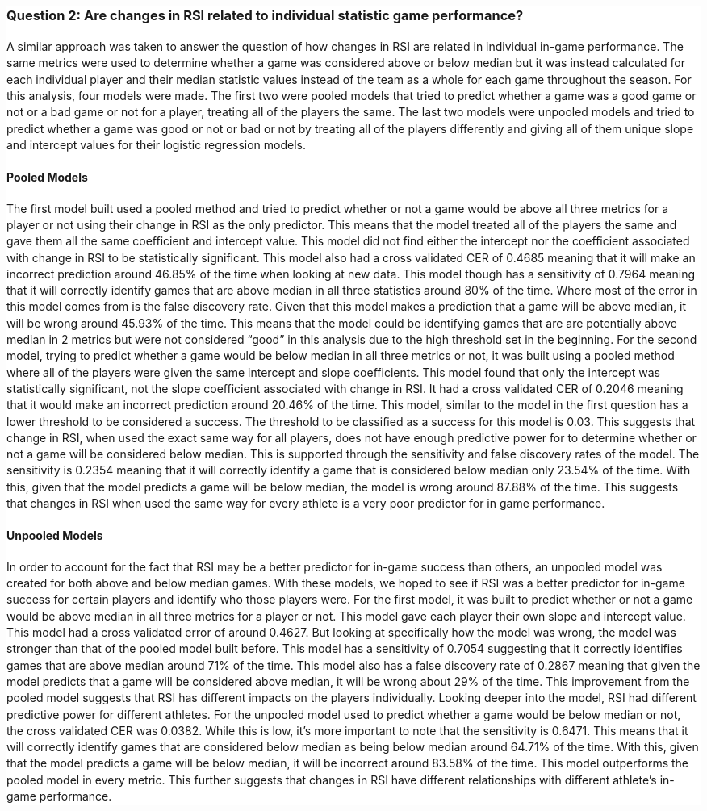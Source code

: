 ### Question 2: Are changes in RSI related to individual statistic game performance?

A similar approach was taken to answer the question of how changes in RSI are related in individual in-game performance. The same metrics were used to determine whether a game was considered above or below median but it was instead calculated for each individual player and their median statistic values instead of the team as a whole for each game throughout the season. For this analysis, four models were made. The first two were pooled models that tried to predict whether a game was a good game or not or a bad game or not for a player, treating all of the players the same. The last two models were unpooled models and tried to predict whether a game was good or not or bad or not by treating all of the players differently and giving all of them unique slope and intercept values for their logistic regression models.

#### Pooled Models

The first model built used a pooled method and tried to predict whether or not a game would be above all three metrics for a player or not using their change in RSI as the only predictor. This means that the model treated all of the players the same and gave them all the same coefficient and intercept value. This model did not find either the intercept nor the coefficient associated with change in RSI to be statistically significant. This model also had a cross validated CER of 0.4685 meaning that it will make an incorrect prediction around 46.85% of the time when looking at new data. This model though has a sensitivity of 0.7964 meaning that it will correctly identify games that are above median in all three statistics around 80% of the time. Where most of the error in this model comes from is the false discovery rate. Given that this model makes a prediction that a game will be above median, it will be wrong around 45.93% of the time. This means that the model could be identifying games that are are potentially above median in 2 metrics but were not considered “good” in this analysis due to the high threshold set in the beginning. For the second model, trying to predict whether a game would be below median in all three metrics or not, it was built using a pooled method where all of the players were given the same intercept and slope coefficients. This model found that only the intercept was statistically significant, not the slope coefficient associated with change in RSI. It had a cross validated CER of 0.2046 meaning that it would make an incorrect prediction around 20.46% of the time. This model, similar to the model in the first question has a lower threshold to be considered a success. The threshold to be classified as a success for this model is 0.03. This suggests that change in RSI, when used the exact same way for all players, does not have enough predictive power for to determine whether or not a game will be considered below median. This is supported through the sensitivity and false discovery rates of the model. The sensitivity is 0.2354 meaning that it will correctly identify a game that is considered below median only 23.54% of the time. With this, given that the model predicts a game will be below median, the model is wrong around 87.88% of the time. This suggests that changes in RSI when used the same way for every athlete is a very poor predictor for in game performance.

#### Unpooled Models

In order to account for the fact that RSI may be a better predictor for in-game success than others, an unpooled model was created for both above and below median games. With these models, we hoped to see if RSI was a better predictor for in-game success for certain players and identify who those players were. For the first model, it was built to predict whether or not a game would be above median in all three metrics for a player or not. This model gave each player their own slope and intercept value. This model had a cross validated error of around 0.4627. But looking at specifically how the model was wrong, the model was stronger than that of the pooled model built before. This model has a sensitivity of 0.7054 suggesting that it correctly identifies games that are above median around 71% of the time. This model also has a false discovery rate of 0.2867 meaning that given the model predicts that a game will be considered above median, it will be wrong about 29% of the time. This improvement from the pooled model suggests that RSI has different impacts on the players individually. Looking deeper into the model, RSI had different predictive power for different athletes. For the unpooled model used to predict whether a game would be below median or not, the cross validated CER was 0.0382. While this is low, it’s more important to note that the sensitivity is 0.6471. This means that it will correctly identify games that are considered below median as being below median around 64.71% of the time. With this, given that the model predicts a game will be below median, it will be incorrect around 83.58% of the time. This model outperforms the pooled model in every metric. This further suggests that changes in RSI have different relationships with different athlete’s in-game performance.
